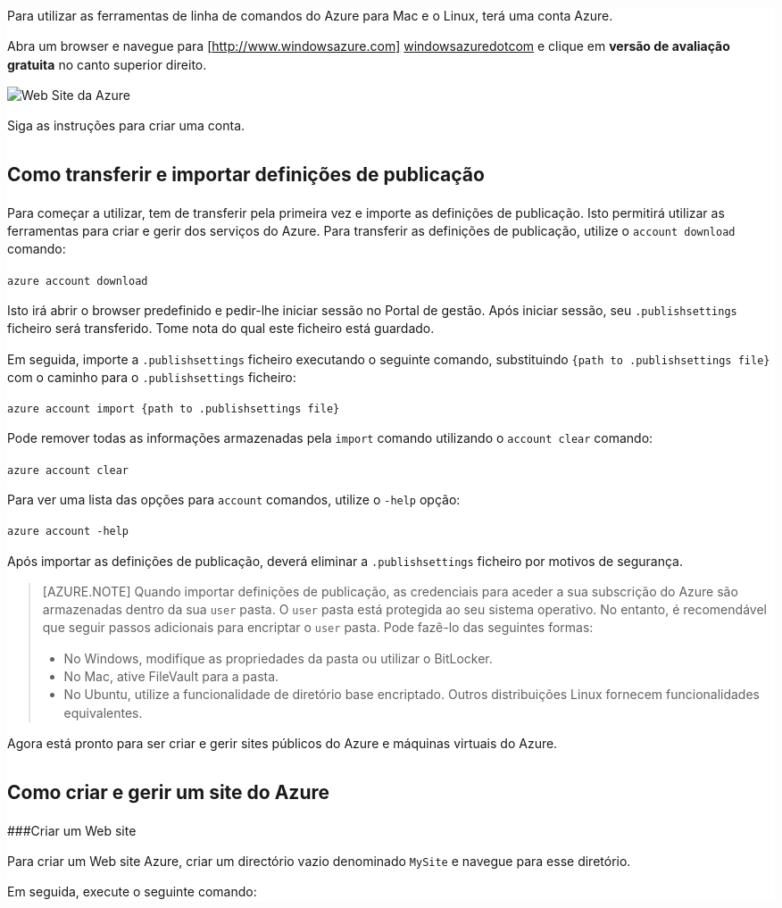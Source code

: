 Para utilizar as ferramentas de linha de comandos do Azure para Mac e o Linux, terá uma conta Azure.

Abra um browser e navegue para [http://www.windowsazure.com] [ windowsazuredotcom] e clique em **versão de avaliação gratuita** no canto superior direito.

![Web Site da Azure][Azure Web Site]

Siga as instruções para criar uma conta.

<h2><a id="Account"></a>Como transferir e importar definições de publicação</h2>

Para começar a utilizar, tem de transferir pela primeira vez e importe as definições de publicação. Isto permitirá utilizar as ferramentas para criar e gerir dos serviços do Azure. Para transferir as definições de publicação, utilize o `account download` comando:

    azure account download

Isto irá abrir o browser predefinido e pedir-lhe iniciar sessão no Portal de gestão. Após iniciar sessão, seu `.publishsettings` ficheiro será transferido. Tome nota do qual este ficheiro está guardado.

Em seguida, importe a `.publishsettings` ficheiro executando o seguinte comando, substituindo `{path to .publishsettings file}` com o caminho para o `.publishsettings` ficheiro:

    azure account import {path to .publishsettings file}

Pode remover todas as informações armazenadas pela <code>import</code> comando utilizando o <code>account clear</code> comando:

    azure account clear

Para ver uma lista das opções para `account` comandos, utilize o `-help` opção:

    azure account -help

Após importar as definições de publicação, deverá eliminar a `.publishsettings` ficheiro por motivos de segurança.

> [AZURE.NOTE] Quando importar definições de publicação, as credenciais para aceder a sua subscrição do Azure são armazenadas dentro da sua `user` pasta. O `user` pasta está protegida ao seu sistema operativo. No entanto, é recomendável que seguir passos adicionais para encriptar o `user` pasta. Pode fazê-lo das seguintes formas:    
> 
> - No Windows, modifique as propriedades da pasta ou utilizar o BitLocker.
> - No Mac, ative FileVault para a pasta.
> - No Ubuntu, utilize a funcionalidade de diretório base encriptado. Outros distribuições Linux fornecem funcionalidades equivalentes.

Agora está pronto para ser criar e gerir sites públicos do Azure e máquinas virtuais do Azure.  

<h2><a id="WebSites"></a>Como criar e gerir um site do Azure</h2>

###<a name="create-a-website"></a>Criar um Web site

Para criar um Web site Azure, criar um directório vazio denominado `MySite` e navegue para esse diretório.

Em seguida, execute o seguinte comando:


[Azure Web Site]: ./media/crossplat-cmd-tools/freetrial.png
[nodejs-org]: http://nodejs.org/
[install-node-linux]: https://github.com/joyent/node/wiki/Installing-Node.js-via-package-manager
[mac-installer]: http://go.microsoft.com/fwlink/?LinkId=252249
[windows-installer]: http://go.microsoft.com/fwlink/?LinkID=275464
[reference-docs]: http://go.microsoft.com/fwlink/?LinkId=252246
[windowsazuredotcom]: http://www.windowsazure.com